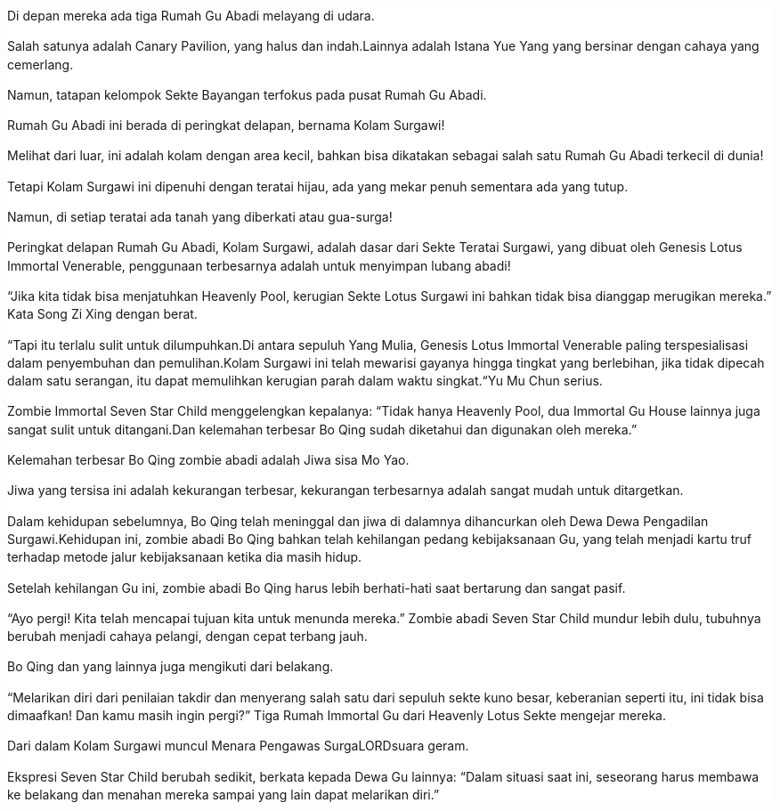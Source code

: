 Di depan mereka ada tiga Rumah Gu Abadi melayang di udara.

Salah satunya adalah Canary Pavilion, yang halus dan indah.Lainnya adalah Istana Yue Yang yang bersinar dengan cahaya yang cemerlang.

Namun, tatapan kelompok Sekte Bayangan terfokus pada pusat Rumah Gu Abadi.

Rumah Gu Abadi ini berada di peringkat delapan, bernama Kolam Surgawi!



Melihat dari luar, ini adalah kolam dengan area kecil, bahkan bisa dikatakan sebagai salah satu Rumah Gu Abadi terkecil di dunia!

Tetapi Kolam Surgawi ini dipenuhi dengan teratai hijau, ada yang mekar penuh sementara ada yang tutup.

Namun, di setiap teratai ada tanah yang diberkati atau gua-surga!

Peringkat delapan Rumah Gu Abadi, Kolam Surgawi, adalah dasar dari Sekte Teratai Surgawi, yang dibuat oleh Genesis Lotus Immortal Venerable, penggunaan terbesarnya adalah untuk menyimpan lubang abadi!

“Jika kita tidak bisa menjatuhkan Heavenly Pool, kerugian Sekte Lotus Surgawi ini bahkan tidak bisa dianggap merugikan mereka.” Kata Song Zi Xing dengan berat.

“Tapi itu terlalu sulit untuk dilumpuhkan.Di antara sepuluh Yang Mulia, Genesis Lotus Immortal Venerable paling terspesialisasi dalam penyembuhan dan pemulihan.Kolam Surgawi ini telah mewarisi gayanya hingga tingkat yang berlebihan, jika tidak dipecah dalam satu serangan, itu dapat memulihkan kerugian parah dalam waktu singkat.“Yu Mu Chun serius.

Zombie Immortal Seven Star Child menggelengkan kepalanya: “Tidak hanya Heavenly Pool, dua Immortal Gu House lainnya juga sangat sulit untuk ditangani.Dan kelemahan terbesar Bo Qing sudah diketahui dan digunakan oleh mereka.”

Kelemahan terbesar Bo Qing zombie abadi adalah Jiwa sisa Mo Yao.

Jiwa yang tersisa ini adalah kekurangan terbesar, kekurangan terbesarnya adalah sangat mudah untuk ditargetkan.

Dalam kehidupan sebelumnya, Bo Qing telah meninggal dan jiwa di dalamnya dihancurkan oleh Dewa Dewa Pengadilan Surgawi.Kehidupan ini, zombie abadi Bo Qing bahkan telah kehilangan pedang kebijaksanaan Gu, yang telah menjadi kartu truf terhadap metode jalur kebijaksanaan ketika dia masih hidup.

Setelah kehilangan Gu ini, zombie abadi Bo Qing harus lebih berhati-hati saat bertarung dan sangat pasif.

“Ayo pergi! Kita telah mencapai tujuan kita untuk menunda mereka.” Zombie abadi Seven Star Child mundur lebih dulu, tubuhnya berubah menjadi cahaya pelangi, dengan cepat terbang jauh.

Bo Qing dan yang lainnya juga mengikuti dari belakang.

“Melarikan diri dari penilaian takdir dan menyerang salah satu dari sepuluh sekte kuno besar, keberanian seperti itu, ini tidak bisa dimaafkan! Dan kamu masih ingin pergi?” Tiga Rumah Immortal Gu dari Heavenly Lotus Sekte mengejar mereka.

Dari dalam Kolam Surgawi muncul Menara Pengawas SurgaLORDsuara geram.

Ekspresi Seven Star Child berubah sedikit, berkata kepada Dewa Gu lainnya: “Dalam situasi saat ini, seseorang harus membawa ke belakang dan menahan mereka sampai yang lain dapat melarikan diri.”
